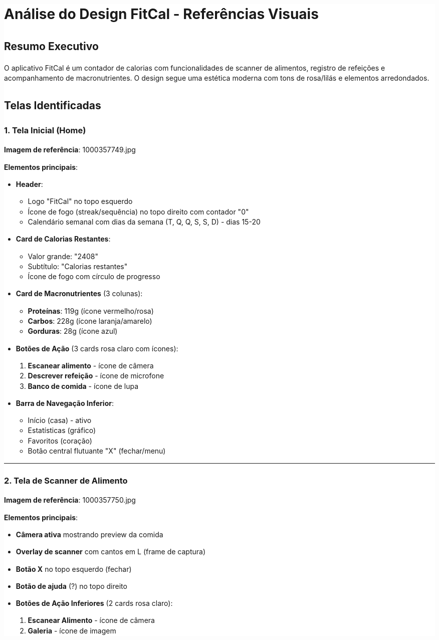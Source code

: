 # Análise do Design FitCal - Referências Visuais

## Resumo Executivo
O aplicativo FitCal é um contador de calorias com funcionalidades de scanner de alimentos, registro de refeições e acompanhamento de macronutrientes. O design segue uma estética moderna com tons de rosa/lilás e elementos arredondados.

## Telas Identificadas

### 1. Tela Inicial (Home)
**Imagem de referência**: 1000357749.jpg

**Elementos principais**:
- **Header**: 
  - Logo "FitCal" no topo esquerdo
  - Ícone de fogo (streak/sequência) no topo direito com contador "0"
  - Calendário semanal com dias da semana (T, Q, Q, S, S, D) - dias 15-20

- **Card de Calorias Restantes**:
  - Valor grande: "2408"
  - Subtítulo: "Calorias restantes"
  - Ícone de fogo com círculo de progresso

- **Card de Macronutrientes** (3 colunas):
  - **Proteínas**: 119g (ícone vermelho/rosa)
  - **Carbos**: 228g (ícone laranja/amarelo)
  - **Gorduras**: 28g (ícone azul)

- **Botões de Ação** (3 cards rosa claro com ícones):
  1. **Escanear alimento** - ícone de câmera
  2. **Descrever refeição** - ícone de microfone
  3. **Banco de comida** - ícone de lupa

- **Barra de Navegação Inferior**:
  - Início (casa) - ativo
  - Estatísticas (gráfico)
  - Favoritos (coração)
  - Botão central flutuante "X" (fechar/menu)

---

### 2. Tela de Scanner de Alimento
**Imagem de referência**: 1000357750.jpg

**Elementos principais**:
- **Câmera ativa** mostrando preview da comida
- **Overlay de scanner** com cantos em L (frame de captura)
- **Botão X** no topo esquerdo (fechar)
- **Botão de ajuda** (?) no topo direito

- **Botões de Ação Inferiores** (2 cards rosa claro):
  1. **Escanear Alimento** - ícone de câmera
  2. **Galeria** - ícone de imagem
